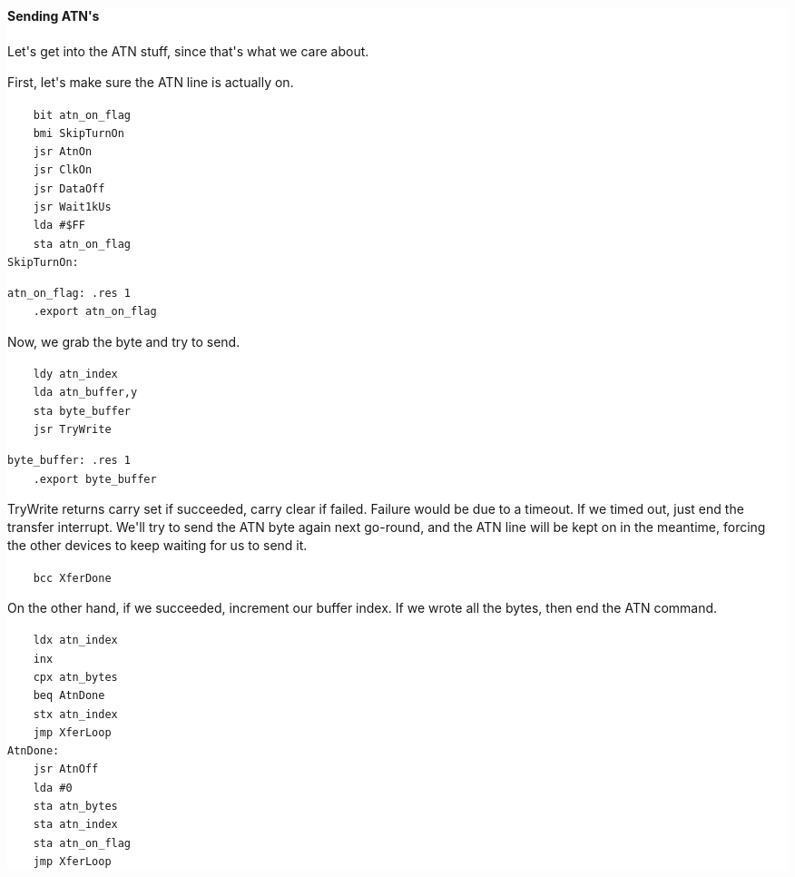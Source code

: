 #### Sending ATN's

Let's get into the ATN stuff, since that's what we care about.

First, let's make sure the ATN line is actually on.

```{.asm6502 #send_atn}
    bit atn_on_flag
    bmi SkipTurnOn
    jsr AtnOn
    jsr ClkOn
    jsr DataOff
    jsr Wait1kUs
    lda #$FF
    sta atn_on_flag
SkipTurnOn:
```

```{.asm6502 #variables}
atn_on_flag: .res 1
    .export atn_on_flag
```

Now, we grab the byte and try to send.

```{.asm6502 #send_atn}
    ldy atn_index
    lda atn_buffer,y
    sta byte_buffer
    jsr TryWrite
```

```{.asm6502 #variables}
byte_buffer: .res 1
    .export byte_buffer
```

TryWrite returns carry set if succeeded, carry clear if failed. Failure would be due to a timeout. If we timed out, just end the transfer interrupt. We'll try to send the ATN byte again next go-round, and the ATN line will be kept on in the meantime, forcing the other devices to keep waiting for us to send it.

```{.asm6502 #send_atn}
    bcc XferDone
```

On the other hand, if we succeeded, increment our buffer index. If we wrote all the bytes, then end the ATN command.

```{.asm6502 #send_atn}
    ldx atn_index
    inx
    cpx atn_bytes
    beq AtnDone
    stx atn_index
    jmp XferLoop
AtnDone:
    jsr AtnOff
    lda #0
    sta atn_bytes
    sta atn_index
    sta atn_on_flag
    jmp XferLoop
```
